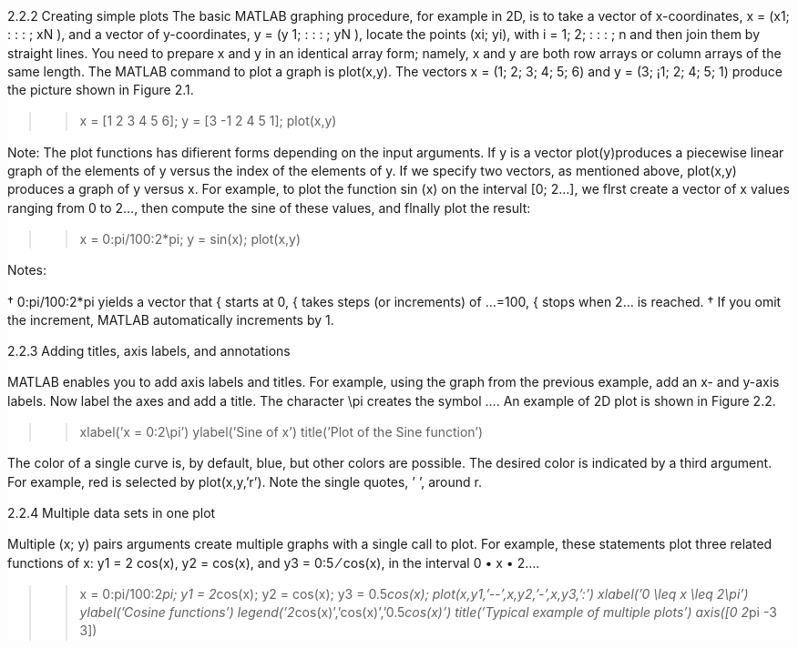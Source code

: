 2.2.2	Creating simple plots
The basic MATLAB graphing procedure, for example in 2D, is to take a vector of x-coordinates, x = (x1; : : : ; xN ), and a vector of y-coordinates, y = (y 1; : : : ; yN ), locate the points (xi; yi), with i = 1; 2; : : : ; n and then join them by straight lines. You need to prepare x and y in an identical array form; namely, x and y are both row arrays or column arrays of the same length.
The MATLAB command to plot a graph is plot(x,y). The vectors x = (1; 2; 3; 4; 5; 6) and y = (3; ¡1; 2; 4; 5; 1) produce the picture shown in Figure 2.1.

>>	x = [1 2 3 4 5 6];
>>	y = [3 -1 2 4 5 1];
>>	plot(x,y)

Note: The plot functions has difierent forms depending on the input arguments. If y is a vector plot(y)produces a piecewise linear graph of the elements of y versus the index of the elements of y. If we specify two vectors, as mentioned above, plot(x,y) produces a graph of y versus x.
For example, to plot the function sin (x) on the interval [0; 2…], we flrst create a vector of x values ranging from 0 to 2…, then compute the sine of these values, and flnally plot the result:
 
>>	x = 0:pi/100:2*pi;
>>	y = sin(x);
>>	plot(x,y)

Notes:

†	0:pi/100:2*pi yields a vector that { starts at 0, { takes steps (or increments) of …=100, { stops when 2… is reached.
†	If you omit the increment, MATLAB automatically increments by 1.

2.2.3	Adding titles, axis labels, and annotations

MATLAB enables you to add axis labels and titles. For example, using the graph from the previous example, add an x- and y-axis labels.
Now label the axes and add a title. The character \pi creates the symbol …. An example of 2D plot is shown in Figure 2.2.
 
>>	xlabel(’x = 0:2\pi’)
>>	ylabel(’Sine of x’)
>>	title(’Plot of the Sine function’)

The color of a single curve is, by default, blue, but other colors are possible. The desired color is indicated by a third argument. For example, red is selected by plot(x,y,’r’). Note the single quotes, ’ ’, around r.

2.2.4	Multiple data sets in one plot

Multiple (x; y) pairs arguments create multiple graphs with a single call to plot. For example, these statements plot three related functions of x: y1 = 2 cos(x), y2 = cos(x), and y3 = 0:5 ⁄ cos(x), in the interval 0 • x • 2….

>>	x = 0:pi/100:2*pi;
>>	y1 = 2*cos(x);
>>	y2 = cos(x);
>>	y3 = 0.5*cos(x);
>>	plot(x,y1,’--’,x,y2,’-’,x,y3,’:’)
>>	xlabel(’0 \leq x \leq 2\pi’)
>>	ylabel(’Cosine functions’)
>>	legend(’2*cos(x)’,’cos(x)’,’0.5*cos(x)’)
>>	title(’Typical example of multiple plots’)
>>	axis([0 2*pi -3 3])
